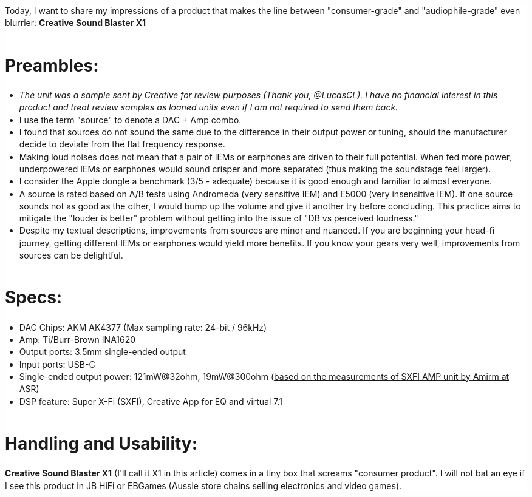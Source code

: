 Today, I want to share my impressions of a product that makes the line between "consumer-grade" and "audiophile-grade" even blurrier: **Creative Sound Blaster X1**

Preambles:
===
- *The unit was a sample sent by Creative for review purposes (Thank you, @LucasCL). I have no financial interest in this product and treat review samples as loaned units even if I am not required to send them back.* 
- I use the term "source" to denote a DAC + Amp combo.
- I found that sources do not sound the same due to the difference in their output power or tuning, should the manufacturer decide to deviate from the flat frequency response. 
- Making loud noises does not mean that a pair of IEMs or earphones are driven to their full potential. When fed more power, underpowered IEMs or earphones would sound crisper and more separated (thus making the soundstage feel larger).
- I consider the Apple dongle a benchmark (3/5 - adequate) because it is good enough and familiar to almost everyone. 
- A source is rated based on A/B tests using Andromeda (very sensitive IEM) and E5000 (very insensitive IEM). If one source sounds not as good as the other, I would bump up the volume and give it another try before concluding. This practice aims to mitigate the "louder is better" problem without getting into the issue of "DB vs perceived loudness."
- Despite my textual descriptions, improvements from sources are minor and nuanced. If you are beginning your head-fi journey, getting different IEMs or earphones would yield more benefits. If you know your gears very well, improvements from sources can be delightful.


Specs:
===

- DAC Chips: AKM AK4377 (Max sampling rate: 24-bit / 96kHz)
- Amp: Ti/Burr-Brown INA1620
- Output ports: 3.5mm single-ended output
- Input ports: USB-C
- Single-ended output power: 121mW@32ohm, 19mW@300ohm ([based on the measurements of SXFI AMP unit by Amirm at ASR](https://www.audiosciencereview.com/forum/index.php?threads/creative-sxfi-amp-review-headphone-adapter.21636/))
- DSP feature: Super X-Fi (SXFI),  Creative App for EQ and virtual 7.1

Handling and Usability:
===

**Creative Sound Blaster X1** (I'll call it X1 in this article) comes in a tiny box that screams "consumer product". I will not bat an eye if I see this product in JB HiFi or EBGames (Aussie store chains selling electronics and video games). 
